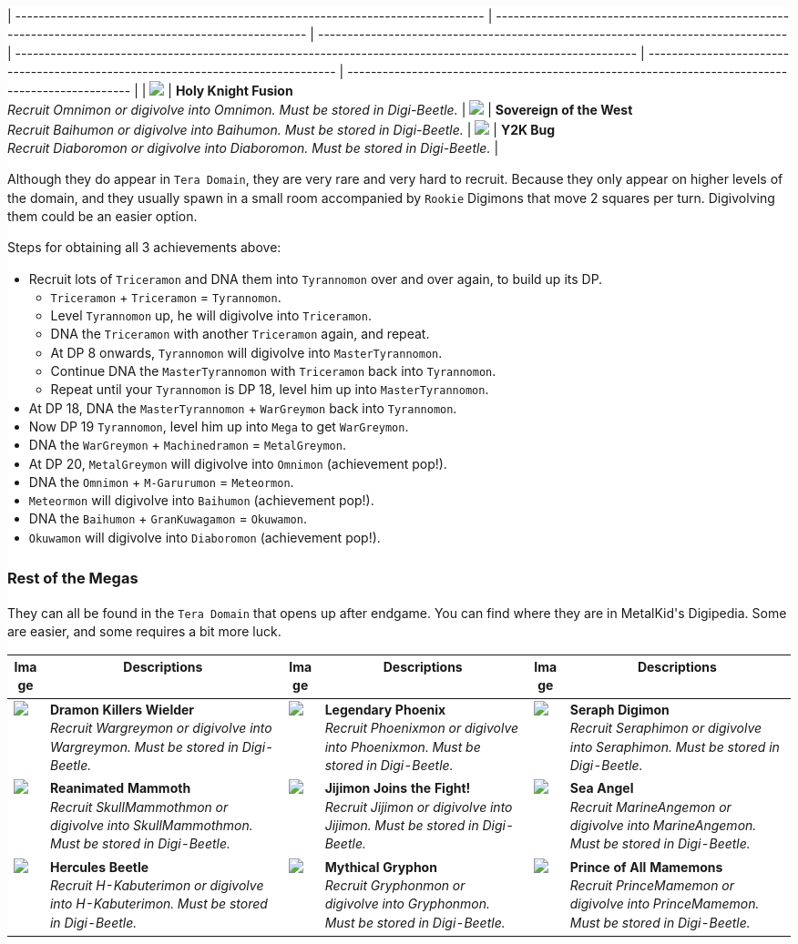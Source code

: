 | -------------------------------------------------------------------------------- | ----------------------------------------------------------------------------------------------------- | -------------------------------------------------------------------------------- | ---------------------------------------------------------------------------------------------------------- | -------------------------------------------------------------------------------- | ------------------------------------------------------------------------------------------------ |
| ![](https://s3-eu-west-1.amazonaws.com/i.retroachievements.org/Badge/138414.png) | **Holy Knight Fusion**<br>_Recruit Omnimon or digivolve into Omnimon. Must be stored in Digi-Beetle._ | ![](https://s3-eu-west-1.amazonaws.com/i.retroachievements.org/Badge/138416.png) | **Sovereign of the West**<br>_Recruit Baihumon or digivolve into Baihumon. Must be stored in Digi-Beetle._ | ![](https://s3-eu-west-1.amazonaws.com/i.retroachievements.org/Badge/138418.png) | **Y2K Bug**<br>_Recruit Diaboromon or digivolve into Diaboromon. Must be stored in Digi-Beetle._ |

Although they do appear in `Tera Domain`, they are very rare and very hard to recruit. Because they only appear on higher levels of the domain, and they usually spawn in a small room accompanied by `Rookie` Digimons that move 2 squares per turn. Digivolving them could be an easier option.

Steps for obtaining all 3 achievements above:
- Recruit lots of `Triceramon` and DNA them into `Tyrannomon` over and over again, to build up its DP.
    - `Triceramon` + `Triceramon` = `Tyrannomon`.
	- Level `Tyrannomon` up, he will digivolve into `Triceramon`.
	- DNA the `Triceramon` with another `Triceramon` again, and repeat.
	- At DP 8 onwards, `Tyrannomon` will digivolve into `MasterTyrannomon`.
	- Continue DNA the `MasterTyrannomon` with `Triceramon` back into `Tyrannomon`.
	- Repeat until your `Tyrannomon` is DP 18, level him up into `MasterTyrannomon`.
- At DP 18, DNA the `MasterTyrannomon` + `WarGreymon` back into `Tyrannomon`.
- Now DP 19 `Tyrannomon`, level him up into `Mega` to get `WarGreymon`.
- DNA the `WarGreymon` + `Machinedramon` = `MetalGreymon`.
- At DP 20, `MetalGreymon` will digivolve into `Omnimon` (achievement pop!).
- DNA the `Omnimon` + `M-Garurumon` = `Meteormon`.
- `Meteormon` will digivolve into `Baihumon` (achievement pop!).
- DNA the `Baihumon` + `GranKuwagamon` = `Okuwamon`.
- `Okuwamon` will digivolve into `Diaboromon` (achievement pop!).

### Rest of the Megas

They can all be found in the `Tera Domain` that opens up after endgame.
You can find where they are in MetalKid's Digipedia. Some are easier, and some requires a bit more luck.

| Image                                                                            | Descriptions                                                                                                          | Image                                                                            | Descriptions                                                                                                            | Image                                                                            | Descriptions                                                                                                          |
| -------------------------------------------------------------------------------- | --------------------------------------------------------------------------------------------------------------------- | -------------------------------------------------------------------------------- | ----------------------------------------------------------------------------------------------------------------------- | -------------------------------------------------------------------------------- | --------------------------------------------------------------------------------------------------------------------- |
| ![](https://s3-eu-west-1.amazonaws.com/i.retroachievements.org/Badge/138390.png) | **Dramon Killers Wielder**<br>_Recruit Wargreymon or digivolve into Wargreymon. Must be stored in Digi-Beetle._       | ![](https://s3-eu-west-1.amazonaws.com/i.retroachievements.org/Badge/138392.png) | **Legendary Phoenix**<br>_Recruit Phoenixmon or digivolve into Phoenixmon. Must be stored in Digi-Beetle._              | ![](https://s3-eu-west-1.amazonaws.com/i.retroachievements.org/Badge/138395.png) | **Seraph Digimon**<br>_Recruit Seraphimon or digivolve into Seraphimon. Must be stored in Digi-Beetle._               |
| ![](https://s3-eu-west-1.amazonaws.com/i.retroachievements.org/Badge/138398.png) | **Reanimated Mammoth**<br>_Recruit SkullMammothmon or digivolve into SkullMammothmon. Must be stored in Digi-Beetle._ | ![](https://s3-eu-west-1.amazonaws.com/i.retroachievements.org/Badge/138400.png) | **Jijimon Joins the Fight!**<br>_Recruit Jijimon or digivolve into Jijimon. Must be stored in Digi-Beetle._             | ![](https://s3-eu-west-1.amazonaws.com/i.retroachievements.org/Badge/138188.png) | **Sea Angel**<br>_Recruit MarineAngemon or digivolve into MarineAngemon. Must be stored in Digi-Beetle._              |
| ![](https://s3-eu-west-1.amazonaws.com/i.retroachievements.org/Badge/138410.png) | **Hercules Beetle**<br>_Recruit H-Kabuterimon or digivolve into H-Kabuterimon. Must be stored in Digi-Beetle._        | ![](https://s3-eu-west-1.amazonaws.com/i.retroachievements.org/Badge/138391.png) | **Mythical Gryphon**<br>_Recruit Gryphonmon or digivolve into Gryphonmon. Must be stored in Digi-Beetle._               | ![](https://s3-eu-west-1.amazonaws.com/i.retroachievements.org/Badge/138393.png) | **Prince of All Mamemons**<br>_Recruit PrinceMamemon or digivolve into PrinceMamemon. Must be stored in Digi-Beetle._ |